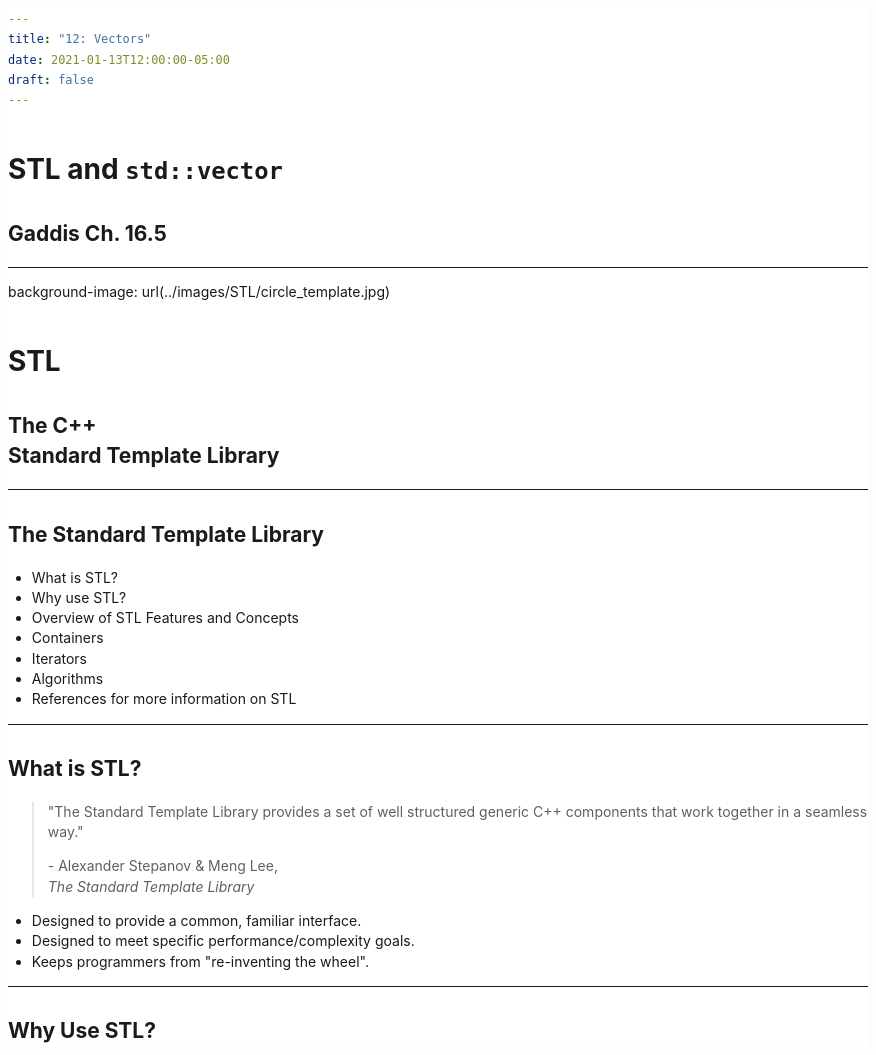 ```yaml
---
title: "12: Vectors"
date: 2021-01-13T12:00:00-05:00
draft: false
---
```



# STL and `std::vector`
## Gaddis Ch. 16.5


---
background-image: url(../images/STL/circle_template.jpg)

#   STL
##  The C++ <br> Standard Template Library

---

## The Standard Template Library

- What is STL?
- Why use STL?
- Overview of STL Features and Concepts
- Containers
- Iterators
- Algorithms
- References for more information on STL

---

##  What is STL?

> "The Standard Template Library provides a set of well structured 
> generic C++ components that work together in a seamless way."
>
> \- Alexander Stepanov & Meng Lee,  
>    _The Standard Template Library_ 

- Designed to provide a common, familiar interface. 
- Designed to meet specific performance/complexity goals.
- Keeps programmers from "re-inventing the wheel".

---

##  Why Use STL?
